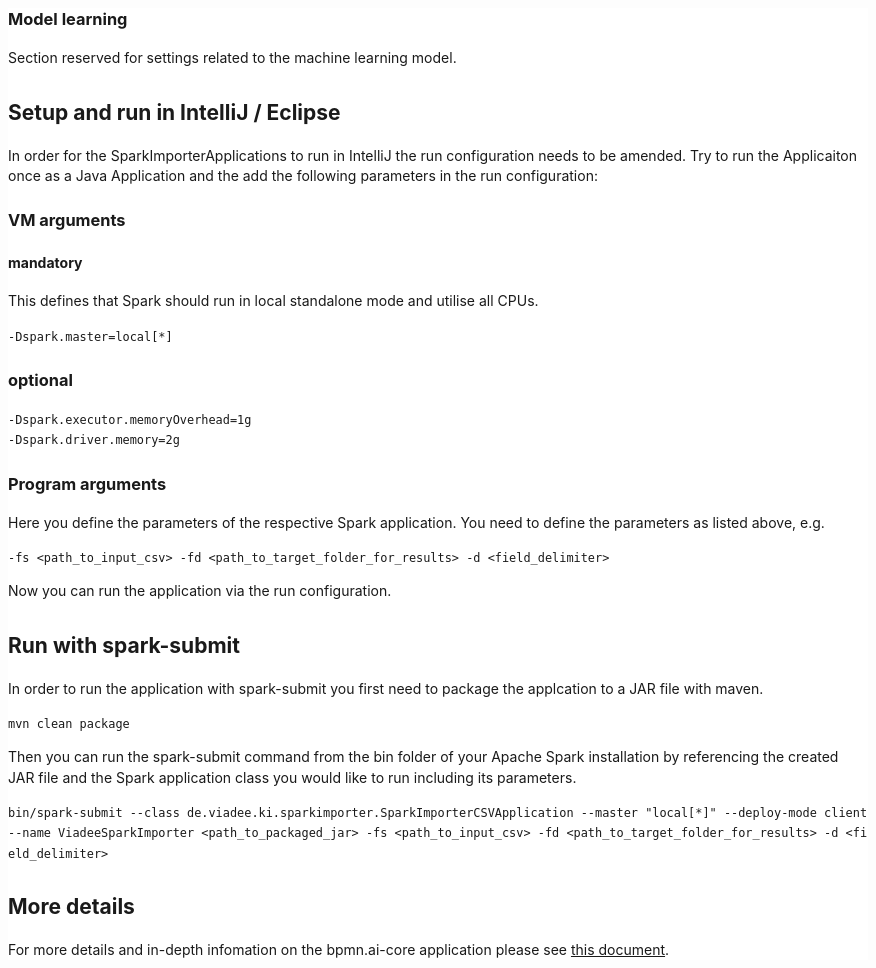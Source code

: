 ### Model learning
Section reserved for settings related to the machine learning model.

## Setup and run in IntelliJ / Eclipse
In order for the SparkImporterApplications to run in IntelliJ the run configuration needs to be amended.
Try to run the Applicaiton once as a Java Application and the add the following parameters in the run configuration:

### VM arguments

#### mandatory
This defines that Spark should run in local standalone mode and utilise all CPUs.

	-Dspark.master=local[*]

### optional 
	-Dspark.executor.memoryOverhead=1g 
	-Dspark.driver.memory=2g

### Program arguments
Here you define the parameters of the respective Spark application. You need to define the parameters as listed above, e.g.

	-fs <path_to_input_csv> -fd <path_to_target_folder_for_results> -d <field_delimiter>

Now you can run the application via the run configuration.

## Run with spark-submit
In order to run the application with spark-submit you first need to package the applcation to a JAR file with maven.

	mvn clean package

Then you can run the spark-submit command from the bin folder of your Apache Spark installation by referencing the created JAR file and the Spark application class you would like to run including its parameters.

	bin/spark-submit --class de.viadee.ki.sparkimporter.SparkImporterCSVApplication --master "local[*]" --deploy-mode client --name ViadeeSparkImporter <path_to_packaged_jar> -fs <path_to_input_csv> -fd <path_to_target_folder_for_results> -d <field_delimiter>

## More details
For more details and in-depth infomation on the bpmn.ai-core application please see [this document](./README_details.md).
